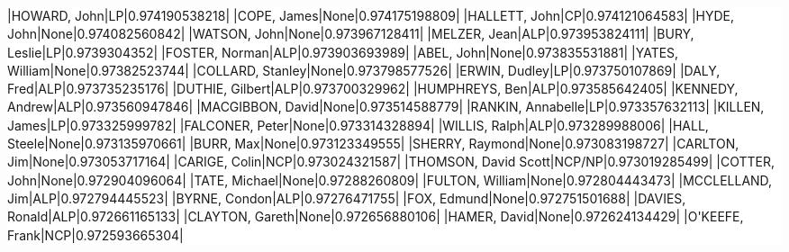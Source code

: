 |HOWARD, John|LP|0.974190538218|
|COPE, James|None|0.974175198809|
|HALLETT, John|CP|0.974121064583|
|HYDE, John|None|0.974082560842|
|WATSON, John|None|0.973967128411|
|MELZER, Jean|ALP|0.973953824111|
|BURY, Leslie|LP|0.9739304352|
|FOSTER, Norman|ALP|0.973903693989|
|ABEL, John|None|0.973835531881|
|YATES, William|None|0.97382523744|
|COLLARD, Stanley|None|0.973798577526|
|ERWIN, Dudley|LP|0.973750107869|
|DALY, Fred|ALP|0.973735235176|
|DUTHIE, Gilbert|ALP|0.973700329962|
|HUMPHREYS, Ben|ALP|0.973585642405|
|KENNEDY, Andrew|ALP|0.973560947846|
|MACGIBBON, David|None|0.973514588779|
|RANKIN, Annabelle|LP|0.973357632113|
|KILLEN, James|LP|0.973325999782|
|FALCONER, Peter|None|0.973314328894|
|WILLIS, Ralph|ALP|0.973289988006|
|HALL, Steele|None|0.973135970661|
|BURR, Max|None|0.973123349555|
|SHERRY, Raymond|None|0.973083198727|
|CARLTON, Jim|None|0.973053717164|
|CARIGE, Colin|NCP|0.973024321587|
|THOMSON, David Scott|NCP/NP|0.973019285499|
|COTTER, John|None|0.972904096064|
|TATE, Michael|None|0.97288260809|
|FULTON, William|None|0.972804443473|
|MCCLELLAND, Jim|ALP|0.972794445523|
|BYRNE, Condon|ALP|0.97276471755|
|FOX, Edmund|None|0.972751501688|
|DAVIES, Ronald|ALP|0.972661165133|
|CLAYTON, Gareth|None|0.972656880106|
|HAMER, David|None|0.972624134429|
|O'KEEFE, Frank|NCP|0.972593665304|